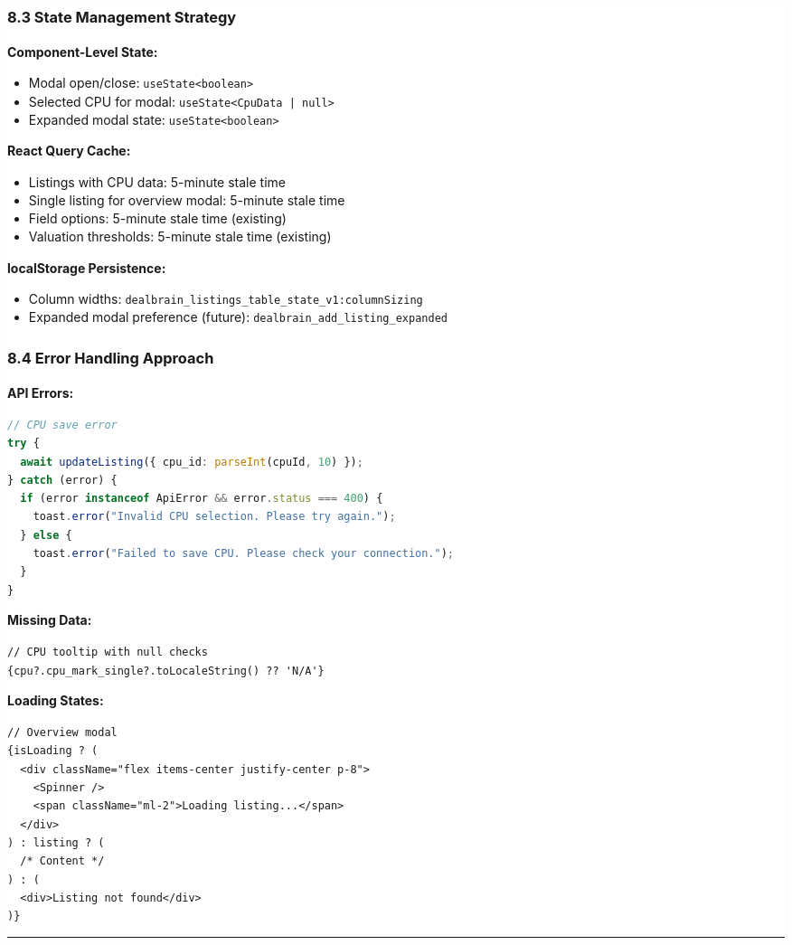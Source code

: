### 8.3 State Management Strategy

**Component-Level State:**
- Modal open/close: `useState<boolean>`
- Selected CPU for modal: `useState<CpuData | null>`
- Expanded modal state: `useState<boolean>`

**React Query Cache:**
- Listings with CPU data: 5-minute stale time
- Single listing for overview modal: 5-minute stale time
- Field options: 5-minute stale time (existing)
- Valuation thresholds: 5-minute stale time (existing)

**localStorage Persistence:**
- Column widths: `dealbrain_listings_table_state_v1:columnSizing`
- Expanded modal preference (future): `dealbrain_add_listing_expanded`

### 8.4 Error Handling Approach

**API Errors:**
```typescript
// CPU save error
try {
  await updateListing({ cpu_id: parseInt(cpuId, 10) });
} catch (error) {
  if (error instanceof ApiError && error.status === 400) {
    toast.error("Invalid CPU selection. Please try again.");
  } else {
    toast.error("Failed to save CPU. Please check your connection.");
  }
}
```

**Missing Data:**
```tsx
// CPU tooltip with null checks
{cpu?.cpu_mark_single?.toLocaleString() ?? 'N/A'}
```

**Loading States:**
```tsx
// Overview modal
{isLoading ? (
  <div className="flex items-center justify-center p-8">
    <Spinner />
    <span className="ml-2">Loading listing...</span>
  </div>
) : listing ? (
  /* Content */
) : (
  <div>Listing not found</div>
)}
```

---
